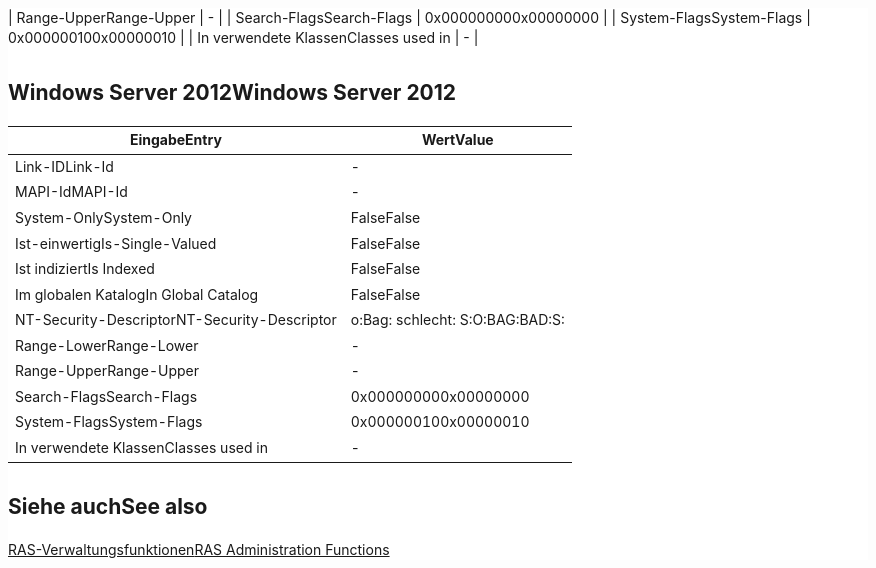 | <span data-ttu-id="ddb86-233">Range-Upper</span><span class="sxs-lookup"><span data-stu-id="ddb86-233">Range-Upper</span></span>            | \-           |
| <span data-ttu-id="ddb86-234">Search-Flags</span><span class="sxs-lookup"><span data-stu-id="ddb86-234">Search-Flags</span></span>           | <span data-ttu-id="ddb86-235">0x00000000</span><span class="sxs-lookup"><span data-stu-id="ddb86-235">0x00000000</span></span>   |
| <span data-ttu-id="ddb86-236">System-Flags</span><span class="sxs-lookup"><span data-stu-id="ddb86-236">System-Flags</span></span>           | <span data-ttu-id="ddb86-237">0x00000010</span><span class="sxs-lookup"><span data-stu-id="ddb86-237">0x00000010</span></span>   |
| <span data-ttu-id="ddb86-238">In verwendete Klassen</span><span class="sxs-lookup"><span data-stu-id="ddb86-238">Classes used in</span></span>        | \-           |



## <a name="windows-server-2012"></a><span data-ttu-id="ddb86-239">Windows Server 2012</span><span class="sxs-lookup"><span data-stu-id="ddb86-239">Windows Server 2012</span></span>



| <span data-ttu-id="ddb86-240">Eingabe</span><span class="sxs-lookup"><span data-stu-id="ddb86-240">Entry</span></span> | <span data-ttu-id="ddb86-241">Wert</span><span class="sxs-lookup"><span data-stu-id="ddb86-241">Value</span></span> |
|------------------------|--------------|
| <span data-ttu-id="ddb86-242">Link-ID</span><span class="sxs-lookup"><span data-stu-id="ddb86-242">Link-Id</span></span>                | \-           |
| <span data-ttu-id="ddb86-243">MAPI-Id</span><span class="sxs-lookup"><span data-stu-id="ddb86-243">MAPI-Id</span></span>                | \-           |
| <span data-ttu-id="ddb86-244">System-Only</span><span class="sxs-lookup"><span data-stu-id="ddb86-244">System-Only</span></span>            | <span data-ttu-id="ddb86-245">False</span><span class="sxs-lookup"><span data-stu-id="ddb86-245">False</span></span>        |
| <span data-ttu-id="ddb86-246">Ist-einwertig</span><span class="sxs-lookup"><span data-stu-id="ddb86-246">Is-Single-Valued</span></span>       | <span data-ttu-id="ddb86-247">False</span><span class="sxs-lookup"><span data-stu-id="ddb86-247">False</span></span>        |
| <span data-ttu-id="ddb86-248">Ist indiziert</span><span class="sxs-lookup"><span data-stu-id="ddb86-248">Is Indexed</span></span>             | <span data-ttu-id="ddb86-249">False</span><span class="sxs-lookup"><span data-stu-id="ddb86-249">False</span></span>        |
| <span data-ttu-id="ddb86-250">Im globalen Katalog</span><span class="sxs-lookup"><span data-stu-id="ddb86-250">In Global Catalog</span></span>      | <span data-ttu-id="ddb86-251">False</span><span class="sxs-lookup"><span data-stu-id="ddb86-251">False</span></span>        |
| <span data-ttu-id="ddb86-252">NT-Security-Descriptor</span><span class="sxs-lookup"><span data-stu-id="ddb86-252">NT-Security-Descriptor</span></span> | <span data-ttu-id="ddb86-253">o:Bag: schlecht: S:</span><span class="sxs-lookup"><span data-stu-id="ddb86-253">O:BAG:BAD:S:</span></span> |
| <span data-ttu-id="ddb86-254">Range-Lower</span><span class="sxs-lookup"><span data-stu-id="ddb86-254">Range-Lower</span></span>            | \-           |
| <span data-ttu-id="ddb86-255">Range-Upper</span><span class="sxs-lookup"><span data-stu-id="ddb86-255">Range-Upper</span></span>            | \-           |
| <span data-ttu-id="ddb86-256">Search-Flags</span><span class="sxs-lookup"><span data-stu-id="ddb86-256">Search-Flags</span></span>           | <span data-ttu-id="ddb86-257">0x00000000</span><span class="sxs-lookup"><span data-stu-id="ddb86-257">0x00000000</span></span>   |
| <span data-ttu-id="ddb86-258">System-Flags</span><span class="sxs-lookup"><span data-stu-id="ddb86-258">System-Flags</span></span>           | <span data-ttu-id="ddb86-259">0x00000010</span><span class="sxs-lookup"><span data-stu-id="ddb86-259">0x00000010</span></span>   |
| <span data-ttu-id="ddb86-260">In verwendete Klassen</span><span class="sxs-lookup"><span data-stu-id="ddb86-260">Classes used in</span></span>        | \-           |



## <a name="see-also"></a><span data-ttu-id="ddb86-261">Siehe auch</span><span class="sxs-lookup"><span data-stu-id="ddb86-261">See also</span></span>

<dl> <dt>

[<span data-ttu-id="ddb86-262">RAS-Verwaltungsfunktionen</span><span class="sxs-lookup"><span data-stu-id="ddb86-262">RAS Administration Functions</span></span>](/windows/desktop/RRAS/ras-administration-functions)
</dt> </dl>

 

 
